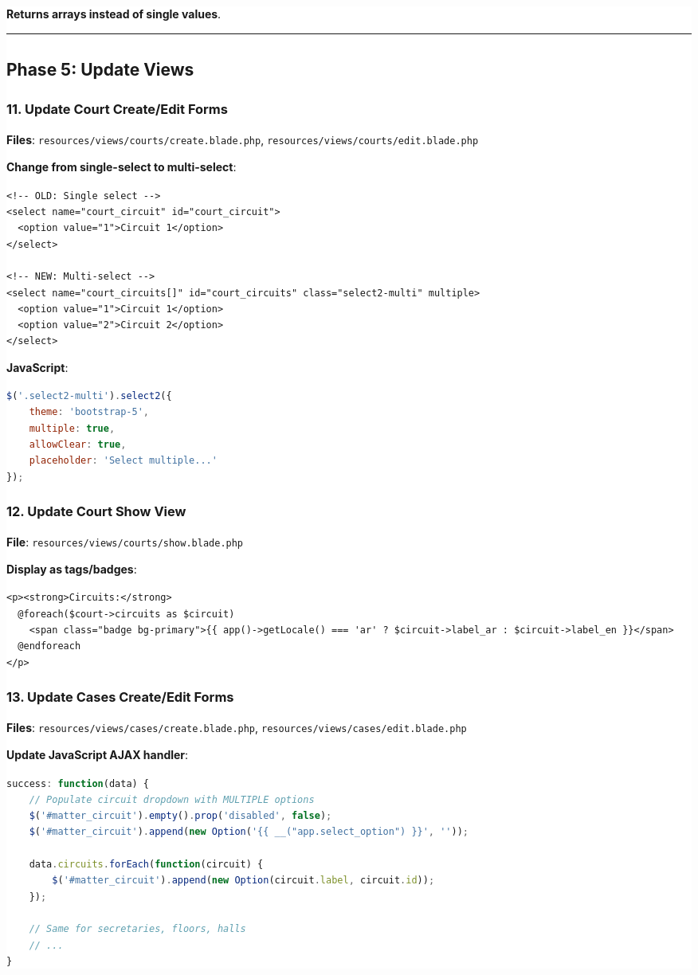 **Returns arrays instead of single values**.

---

## Phase 5: Update Views

### 11. Update Court Create/Edit Forms
**Files**: `resources/views/courts/create.blade.php`, `resources/views/courts/edit.blade.php`

**Change from single-select to multi-select**:
```blade
<!-- OLD: Single select -->
<select name="court_circuit" id="court_circuit">
  <option value="1">Circuit 1</option>
</select>

<!-- NEW: Multi-select -->
<select name="court_circuits[]" id="court_circuits" class="select2-multi" multiple>
  <option value="1">Circuit 1</option>
  <option value="2">Circuit 2</option>
</select>
```

**JavaScript**:
```javascript
$('.select2-multi').select2({
    theme: 'bootstrap-5',
    multiple: true,
    allowClear: true,
    placeholder: 'Select multiple...'
});
```

### 12. Update Court Show View
**File**: `resources/views/courts/show.blade.php`

**Display as tags/badges**:
```blade
<p><strong>Circuits:</strong>
  @foreach($court->circuits as $circuit)
    <span class="badge bg-primary">{{ app()->getLocale() === 'ar' ? $circuit->label_ar : $circuit->label_en }}</span>
  @endforeach
</p>
```

### 13. Update Cases Create/Edit Forms
**Files**: `resources/views/cases/create.blade.php`, `resources/views/cases/edit.blade.php`

**Update JavaScript AJAX handler**:
```javascript
success: function(data) {
    // Populate circuit dropdown with MULTIPLE options
    $('#matter_circuit').empty().prop('disabled', false);
    $('#matter_circuit').append(new Option('{{ __("app.select_option") }}', ''));
    
    data.circuits.forEach(function(circuit) {
        $('#matter_circuit').append(new Option(circuit.label, circuit.id));
    });
    
    // Same for secretaries, floors, halls
    // ...
}
```
